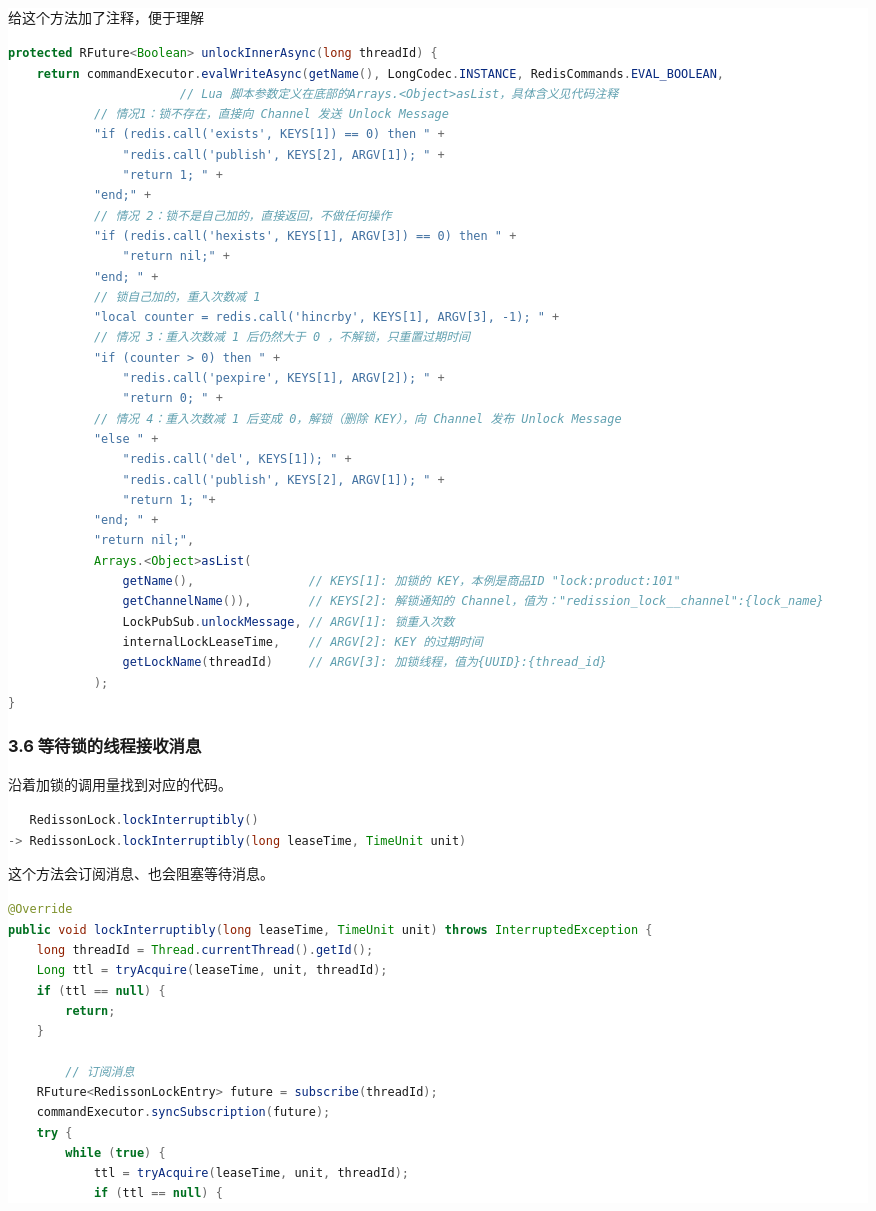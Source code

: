 给这个方法加了注释，便于理解

```java
protected RFuture<Boolean> unlockInnerAsync(long threadId) {
    return commandExecutor.evalWriteAsync(getName(), LongCodec.INSTANCE, RedisCommands.EVAL_BOOLEAN,
						// Lua 脚本参数定义在底部的Arrays.<Object>asList，具体含义见代码注释
            // 情况1：锁不存在，直接向 Channel 发送 Unlock Message
            "if (redis.call('exists', KEYS[1]) == 0) then " +
                "redis.call('publish', KEYS[2], ARGV[1]); " +
                "return 1; " +
            "end;" +
            // 情况 2：锁不是自己加的，直接返回，不做任何操作
            "if (redis.call('hexists', KEYS[1], ARGV[3]) == 0) then " +
                "return nil;" +
            "end; " +
            // 锁自己加的，重入次数减 1
            "local counter = redis.call('hincrby', KEYS[1], ARGV[3], -1); " +
            // 情况 3：重入次数减 1 后仍然大于 0 ，不解锁，只重置过期时间
            "if (counter > 0) then " +
                "redis.call('pexpire', KEYS[1], ARGV[2]); " +
                "return 0; " +
            // 情况 4：重入次数减 1 后变成 0，解锁（删除 KEY），向 Channel 发布 Unlock Message
            "else " +
                "redis.call('del', KEYS[1]); " +
                "redis.call('publish', KEYS[2], ARGV[1]); " +
                "return 1; "+
            "end; " +
            "return nil;",
            Arrays.<Object>asList(
                getName(),                // KEYS[1]: 加锁的 KEY，本例是商品ID "lock:product:101"
                getChannelName()),        // KEYS[2]: 解锁通知的 Channel，值为："redission_lock__channel":{lock_name}
                LockPubSub.unlockMessage, // ARGV[1]: 锁重入次数
                internalLockLeaseTime,    // ARGV[2]: KEY 的过期时间
                getLockName(threadId)     // ARGV[3]: 加锁线程，值为{UUID}:{thread_id}
            );
}
```

### 3.6 等待锁的线程接收消息

沿着加锁的调用量找到对应的代码。

```java
   RedissonLock.lockInterruptibly()
-> RedissonLock.lockInterruptibly(long leaseTime, TimeUnit unit)
```

这个方法会订阅消息、也会阻塞等待消息。

```java
@Override
public void lockInterruptibly(long leaseTime, TimeUnit unit) throws InterruptedException {
    long threadId = Thread.currentThread().getId();
    Long ttl = tryAcquire(leaseTime, unit, threadId);
    if (ttl == null) {
        return;
    }

		// 订阅消息
    RFuture<RedissonLockEntry> future = subscribe(threadId);
    commandExecutor.syncSubscription(future);
    try {
        while (true) {
            ttl = tryAcquire(leaseTime, unit, threadId);
            if (ttl == null) {
```